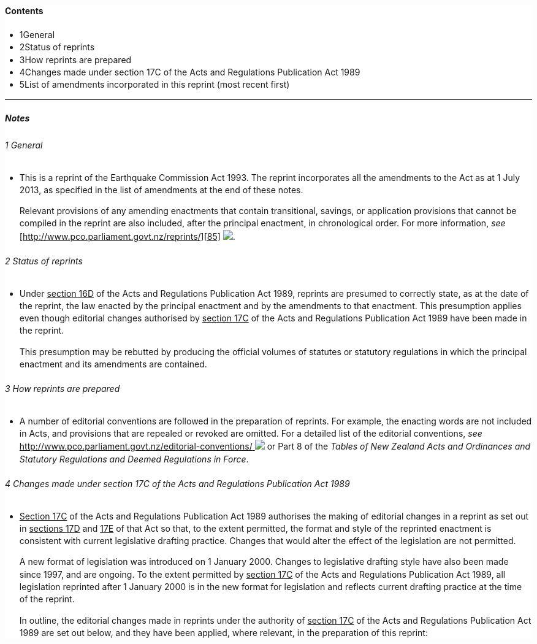 #### Contents
    
*   1General
*   2Status of reprints
*   3How reprints are prepared
*   4Changes made under section 17C of the Acts and Regulations Publication Act 1989
*   5List of amendments incorporated in this reprint (most recent first)

---

##### Notes

###### 1 General
    
*   This is a reprint of the Earthquake Commission Act 1993\. The reprint incorporates all the amendments to the Act as at 1 July 2013, as specified in the list of amendments at the end of these notes.
    
    Relevant provisions of any amending enactments that contain transitional, savings, or application provisions that cannot be compiled in the reprint are also included, after the principal enactment, in chronological order. For more information, _see_ [http://www.pco.parliament.govt.nz/reprints/][85] ![](/images/external_link.gif).

###### 2 Status of reprints
    
*   Under [section 16D][86] of the Acts and Regulations Publication Act 1989, reprints are presumed to correctly state, as at the date of the reprint, the law enacted by the principal enactment and by the amendments to that enactment. This presumption applies even though editorial changes authorised by [section 17C][0] of the Acts and Regulations Publication Act 1989 have been made in the reprint.
    
    This presumption may be rebutted by producing the official volumes of statutes or statutory regulations in which the principal enactment and its amendments are contained.

###### 3 How reprints are prepared
    
*   A number of editorial conventions are followed in the preparation of reprints. For example, the enacting words are not included in Acts, and provisions that are repealed or revoked are omitted. For a detailed list of the editorial conventions, _see_ [http://www.pco.parliament.govt.nz/editorial-conventions/ ][87] ![](/images/external_link.gif) or Part 8 of the _Tables of New Zealand Acts and Ordinances and Statutory Regulations and Deemed Regulations in Force_.

###### 4 Changes made under section 17C of the Acts and Regulations Publication Act 1989
    
*   [Section 17C][0] of the Acts and Regulations Publication Act 1989 authorises the making of editorial changes in a reprint as set out in [sections 17D][88] and [17E][89] of that Act so that, to the extent permitted, the format and style of the reprinted enactment is consistent with current legislative drafting practice. Changes that would alter the effect of the legislation are not permitted.
    
    A new format of legislation was introduced on 1 January 2000\. Changes to legislative drafting style have also been made since 1997, and are ongoing. To the extent permitted by [section 17C][0] of the Acts and Regulations Publication Act 1989, all legislation reprinted after 1 January 2000 is in the new format for legislation and reflects current drafting practice at the time of the reprint.
    
    In outline, the editorial changes made in reprints under the authority of [section 17C][0] of the Acts and Regulations Publication Act 1989 are set out below, and they have been applied, where relevant, in the preparation of this reprint:
        

[0]: http://www.legislation.govt.nz/act/public/1993/0084/latest/link.aspx?id=DLM195466
[1]: http://www.legislation.govt.nz/act/public/1993/0084/latest/whole.html#DLM305970
[2]: http://www.legislation.govt.nz/act/public/1993/0084/latest/whole.html#DLM305972
[3]: http://www.legislation.govt.nz/act/public/1993/0084/latest/whole.html#DLM305973
[4]: http://www.legislation.govt.nz/act/public/1993/0084/latest/whole.html#DLM306721
[5]: http://www.legislation.govt.nz/act/public/1993/0084/latest/whole.html#DLM306722
[6]: http://www.legislation.govt.nz/act/public/1993/0084/latest/whole.html#DLM306723
[7]: http://www.legislation.govt.nz/act/public/1993/0084/latest/whole.html#DLM306725
[8]: http://www.legislation.govt.nz/act/public/1993/0084/latest/whole.html#DLM306727
[9]: http://www.legislation.govt.nz/act/public/1993/0084/latest/whole.html#DLM306729
[10]: http://www.legislation.govt.nz/act/public/1993/0084/latest/whole.html#DLM306732
[11]: http://www.legislation.govt.nz/act/public/1993/0084/latest/whole.html#DLM306734
[12]: http://www.legislation.govt.nz/act/public/1993/0084/latest/whole.html#DLM306735
[13]: http://www.legislation.govt.nz/act/public/1993/0084/latest/whole.html#DLM306737
[14]: http://www.legislation.govt.nz/act/public/1993/0084/latest/whole.html#DLM306738
[15]: http://www.legislation.govt.nz/act/public/1993/0084/latest/whole.html#DLM306741
[16]: http://www.legislation.govt.nz/act/public/1993/0084/latest/whole.html#DLM306745
[17]: http://www.legislation.govt.nz/act/public/1993/0084/latest/whole.html#DLM306753
[18]: http://www.legislation.govt.nz/act/public/1993/0084/latest/whole.html#DLM306755
[19]: http://www.legislation.govt.nz/act/public/1993/0084/latest/whole.html#DLM306756
[20]: http://www.legislation.govt.nz/act/public/1993/0084/latest/whole.html#DLM306757
[21]: http://www.legislation.govt.nz/act/public/1993/0084/latest/whole.html#DLM306758
[22]: http://www.legislation.govt.nz/act/public/1993/0084/latest/whole.html#DLM306759
[23]: http://www.legislation.govt.nz/act/public/1993/0084/latest/whole.html#DLM306760
[24]: http://www.legislation.govt.nz/act/public/1993/0084/latest/whole.html#DLM306761
[25]: http://www.legislation.govt.nz/act/public/1993/0084/latest/whole.html#DLM306762
[26]: http://www.legislation.govt.nz/act/public/1993/0084/latest/whole.html#DLM306763
[27]: http://www.legislation.govt.nz/act/public/1993/0084/latest/whole.html#DLM306764
[28]: http://www.legislation.govt.nz/act/public/1993/0084/latest/whole.html#DLM306765
[29]: http://www.legislation.govt.nz/act/public/1993/0084/latest/whole.html#DLM306766
[30]: http://www.legislation.govt.nz/act/public/1993/0084/latest/whole.html#DLM306767
[31]: http://www.legislation.govt.nz/act/public/1993/0084/latest/whole.html#DLM306768
[32]: http://www.legislation.govt.nz/act/public/1993/0084/latest/whole.html#DLM306769
[33]: http://www.legislation.govt.nz/act/public/1993/0084/latest/whole.html#DLM306770
[34]: http://www.legislation.govt.nz/act/public/1993/0084/latest/whole.html#DLM306771
[35]: http://www.legislation.govt.nz/act/public/1993/0084/latest/whole.html#DLM306772
[36]: http://www.legislation.govt.nz/act/public/1993/0084/latest/whole.html#DLM306773
[37]: http://www.legislation.govt.nz/act/public/1993/0084/latest/whole.html#DLM306774
[38]: http://www.legislation.govt.nz/act/public/1993/0084/latest/whole.html#DLM306775
[39]: http://www.legislation.govt.nz/act/public/1993/0084/latest/whole.html#DLM306776
[40]: http://www.legislation.govt.nz/act/public/1993/0084/latest/whole.html#DLM306777
[41]: http://www.legislation.govt.nz/act/public/1993/0084/latest/whole.html#DLM306778
[42]: http://www.legislation.govt.nz/act/public/1993/0084/latest/whole.html#DLM306779
[43]: http://www.legislation.govt.nz/act/public/1993/0084/latest/whole.html#DLM306780
[44]: http://www.legislation.govt.nz/act/public/1993/0084/latest/whole.html#DLM306782
[45]: http://www.legislation.govt.nz/act/public/1993/0084/latest/whole.html#DLM306783
[46]: http://www.legislation.govt.nz/act/public/1993/0084/latest/whole.html#DLM306784
[47]: http://www.legislation.govt.nz/act/public/1993/0084/latest/whole.html#DLM306786
[48]: http://www.legislation.govt.nz/act/public/1993/0084/latest/whole.html#DLM306788
[49]: http://www.legislation.govt.nz/act/public/1993/0084/latest/whole.html#DLM306789
[50]: http://www.legislation.govt.nz/act/public/1993/0084/latest/whole.html#DLM306790
[51]: http://www.legislation.govt.nz/act/public/1993/0084/latest/whole.html#DLM306791
[52]: http://www.legislation.govt.nz/act/public/1993/0084/latest/whole.html#DLM306794
[53]: http://www.legislation.govt.nz/act/public/1993/0084/latest/whole.html#DLM307128
[54]: http://www.legislation.govt.nz/act/public/1993/0084/latest/whole.html#DLM307146
[55]: http://www.legislation.govt.nz/act/public/1993/0084/latest/whole.html#DLM307161
[56]: http://www.legislation.govt.nz/act/public/1993/0084/latest/link.aspx?id=DLM81034
[57]: http://www.legislation.govt.nz/act/public/1993/0084/latest/link.aspx?id=DLM331111
[58]: http://www.legislation.govt.nz/act/public/1993/0084/latest/link.aspx?id=DLM329641
[59]: http://www.legislation.govt.nz/act/public/1993/0084/latest/link.aspx?id=DLM329630
[60]: http://www.legislation.govt.nz/act/public/1993/0084/latest/link.aspx?id=DLM330360
[61]: http://www.legislation.govt.nz/act/public/1993/0084/latest/link.aspx?id=DLM1512300
[62]: http://www.legislation.govt.nz/act/public/1993/0084/latest/link.aspx?id=DLM1523176
[63]: http://www.legislation.govt.nz/act/public/1993/0084/latest/link.aspx?id=DLM162942
[64]: http://www.legislation.govt.nz/act/public/1993/0084/latest/link.aspx?id=DLM88548
[65]: http://www.legislation.govt.nz/act/public/1993/0084/latest/link.aspx?id=DLM88957
[66]: http://www.legislation.govt.nz/act/public/1993/0084/latest/link.aspx?id=DLM330351
[67]: http://www.legislation.govt.nz/act/public/1993/0084/latest/link.aspx?id=DLM162017
[68]: http://www.legislation.govt.nz/act/public/1993/0084/latest/link.aspx?id=DLM424981
[69]: http://www.legislation.govt.nz/act/public/1993/0084/latest/link.aspx?id=DLM328867
[70]: http://www.legislation.govt.nz/act/public/1993/0084/latest/link.aspx?id=DLM330345
[71]: http://www.legislation.govt.nz/act/public/1993/0084/latest/whole.html#DLM307102
[72]: http://www.legislation.govt.nz/act/public/1993/0084/latest/whole.html#DLM307152
[73]: http://www.legislation.govt.nz/act/public/1993/0084/latest/whole.html#DLM307151
[74]: http://www.legislation.govt.nz/act/public/1993/0084/latest/link.aspx?id=DLM427920
[75]: http://www.legislation.govt.nz/act/public/1993/0084/latest/link.aspx?id=DLM3360714
[76]: http://www.legislation.govt.nz/act/public/1993/0084/latest/link.aspx?id=DLM446000
[77]: http://www.legislation.govt.nz/act/public/1993/0084/latest/link.aspx?id=DLM329930
[78]: http://www.legislation.govt.nz/act/public/1993/0084/latest/link.aspx?id=DLM329931
[79]: http://www.legislation.govt.nz/act/public/1993/0084/latest/link.aspx?id=DLM306821
[80]: http://www.legislation.govt.nz/act/public/1993/0084/latest/link.aspx?id=DLM309090
[81]: http://www.legislation.govt.nz/act/public/1993/0084/latest/link.aspx?id=DLM264983
[82]: http://www.legislation.govt.nz/act/public/1993/0084/latest/link.aspx?id=DLM163182
[83]: http://www.legislation.govt.nz/act/public/1993/0084/latest/link.aspx?id=DLM400067
[84]: http://www.legislation.govt.nz/act/public/1993/0084/latest/link.aspx?id=DLM424975
[85]: http://www.pco.parliament.govt.nz/reprints/
[86]: http://www.legislation.govt.nz/act/public/1993/0084/latest/link.aspx?id=DLM195439
[87]: http://www.pco.parliament.govt.nz/editorial-conventions/
[88]: http://www.legislation.govt.nz/act/public/1993/0084/latest/link.aspx?id=DLM195468
[89]: http://www.legislation.govt.nz/act/public/1993/0084/latest/link.aspx?id=DLM195470